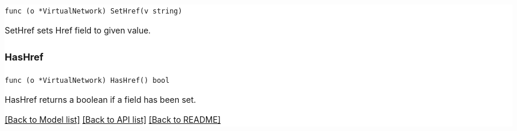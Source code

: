 `func (o *VirtualNetwork) SetHref(v string)`

SetHref sets Href field to given value.

### HasHref

`func (o *VirtualNetwork) HasHref() bool`

HasHref returns a boolean if a field has been set.


[[Back to Model list]](../README.md#documentation-for-models) [[Back to API list]](../README.md#documentation-for-api-endpoints) [[Back to README]](../README.md)


